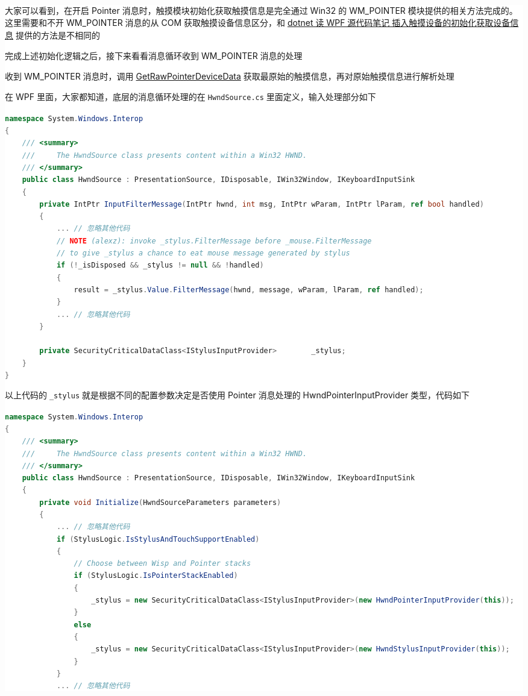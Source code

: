 大家可以看到，在开启 Pointer 消息时，触摸模块初始化获取触摸信息是完全通过 Win32 的 WM_POINTER 模块提供的相关方法完成的。这里需要和不开 WM_POINTER 消息的从 COM 获取触摸设备信息区分，和 [dotnet 读 WPF 源代码笔记 插入触摸设备的初始化获取设备信息](https://blog.lindexi.com/post/dotnet-%E8%AF%BB-WPF-%E6%BA%90%E4%BB%A3%E7%A0%81%E7%AC%94%E8%AE%B0-%E6%8F%92%E5%85%A5%E8%A7%A6%E6%91%B8%E8%AE%BE%E5%A4%87%E7%9A%84%E5%88%9D%E5%A7%8B%E5%8C%96%E8%8E%B7%E5%8F%96%E8%AE%BE%E5%A4%87%E4%BF%A1%E6%81%AF.html ) 提供的方法是不相同的

完成上述初始化逻辑之后，接下来看看消息循环收到 WM_POINTER 消息的处理

收到 WM_POINTER 消息时，调用 [GetRawPointerDeviceData](https://learn.microsoft.com/en-us/windows/win32/api/winuser/nf-winuser-getrawpointerdevicedata) 获取最原始的触摸信息，再对原始触摸信息进行解析处理

在 WPF 里面，大家都知道，底层的消息循环处理的在 `HwndSource.cs` 里面定义，输入处理部分如下

```csharp
namespace System.Windows.Interop
{
    /// <summary>
    ///     The HwndSource class presents content within a Win32 HWND.
    /// </summary>
    public class HwndSource : PresentationSource, IDisposable, IWin32Window, IKeyboardInputSink
    {
        private IntPtr InputFilterMessage(IntPtr hwnd, int msg, IntPtr wParam, IntPtr lParam, ref bool handled)
        {
            ... // 忽略其他代码
            // NOTE (alexz): invoke _stylus.FilterMessage before _mouse.FilterMessage
            // to give _stylus a chance to eat mouse message generated by stylus
            if (!_isDisposed && _stylus != null && !handled)
            {
                result = _stylus.Value.FilterMessage(hwnd, message, wParam, lParam, ref handled);
            }
            ... // 忽略其他代码
        }

        private SecurityCriticalDataClass<IStylusInputProvider>        _stylus;
    }
}
```

以上代码的 `_stylus` 就是根据不同的配置参数决定是否使用 Pointer 消息处理的 HwndPointerInputProvider 类型，代码如下

```csharp
namespace System.Windows.Interop
{
    /// <summary>
    ///     The HwndSource class presents content within a Win32 HWND.
    /// </summary>
    public class HwndSource : PresentationSource, IDisposable, IWin32Window, IKeyboardInputSink
    {
        private void Initialize(HwndSourceParameters parameters)
        {
            ... // 忽略其他代码
            if (StylusLogic.IsStylusAndTouchSupportEnabled)
            {
                // Choose between Wisp and Pointer stacks
                if (StylusLogic.IsPointerStackEnabled)
                {
                    _stylus = new SecurityCriticalDataClass<IStylusInputProvider>(new HwndPointerInputProvider(this));
                }
                else
                {
                    _stylus = new SecurityCriticalDataClass<IStylusInputProvider>(new HwndStylusInputProvider(this));
                }
            }
            ... // 忽略其他代码
```